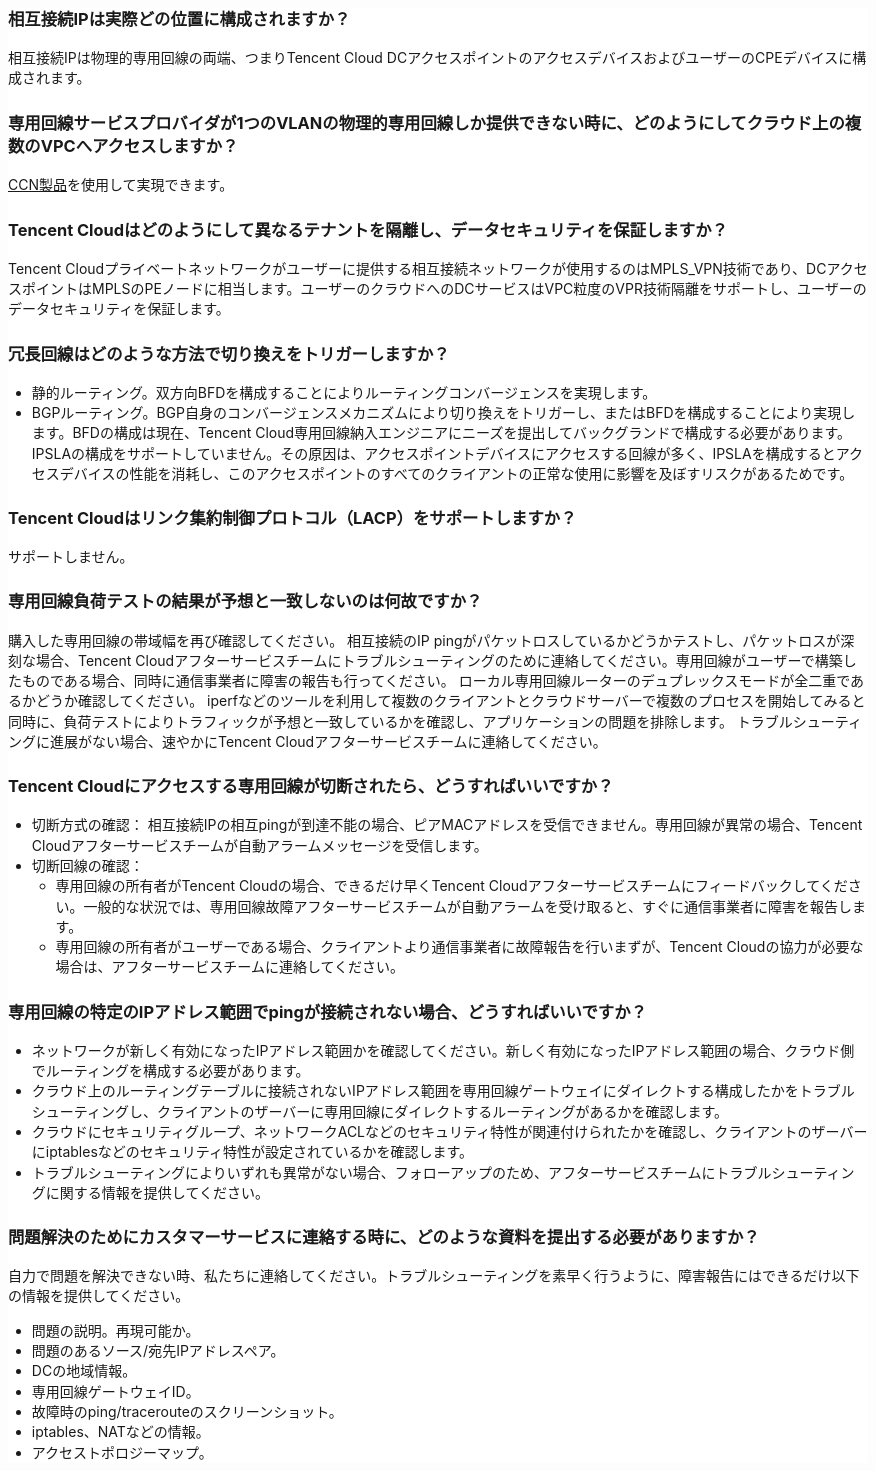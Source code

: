### 相互接続IPは実際どの位置に構成されますか？

相互接続IPは物理的専用回線の両端、つまりTencent Cloud DCアクセスポイントのアクセスデバイスおよびユーザーのCPEデバイスに構成されます。

### 専用回線サービスプロバイダが1つのVLANの物理的専用回線しか提供できない時に、どのようにしてクラウド上の複数のVPCへアクセスしますか？

[CCN製品](https://cloud.tencent.com/product/ccn)を使用して実現できます。

### Tencent Cloudはどのようにして異なるテナントを隔離し、データセキュリティを保証しますか？

Tencent Cloudプライベートネットワークがユーザーに提供する相互接続ネットワークが使用するのはMPLS_VPN技術であり、DCアクセスポイントはMPLSのPEノードに相当します。ユーザーのクラウドへのDCサービスはVPC粒度のVPR技術隔離をサポートし、ユーザーのデータセキュリティを保証します。

### 冗長回線はどのような方法で切り換えをトリガーしますか？
  - 静的ルーティング。双方向BFDを構成することによりルーティングコンバージェンスを実現します。
  - BGPルーティング。BGP自身のコンバージェンスメカニズムにより切り換えをトリガーし、またはBFDを構成することにより実現します。BFDの構成は現在、Tencent Cloud専用回線納入エンジニアにニーズを提出してバックグランドで構成する必要があります。
IPSLAの構成をサポートしていません。その原因は、アクセスポイントデバイスにアクセスする回線が多く、IPSLAを構成するとアクセスデバイスの性能を消耗し、このアクセスポイントのすべてのクライアントの正常な使用に影響を及ぼすリスクがあるためです。

### Tencent Cloudはリンク集約制御プロトコル（LACP）をサポートしますか？

サポートしません。

### 専用回線負荷テストの結果が予想と一致しないのは何故ですか？

購入した専用回線の帯域幅を再び確認してください。
相互接続のIP pingがパケットロスしているかどうかテストし、パケットロスが深刻な場合、Tencent Cloudアフターサービスチームにトラブルシューティングのために連絡してください。専用回線がユーザーで構築したものである場合、同時に通信事業者に障害の報告も行ってください。
ローカル専用回線ルーターのデュプレックスモードが全二重であるかどうか確認してください。
iperfなどのツールを利用して複数のクライアントとクラウドサーバーで複数のプロセスを開始してみると同時に、負荷テストによりトラフィックが予想と一致しているかを確認し、アプリケーションの問題を排除します。
トラブルシューティングに進展がない場合、速やかにTencent Cloudアフターサービスチームに連絡してください。

### Tencent Cloudにアクセスする専用回線が切断されたら、どうすればいいですか？

- 切断方式の確認：
  相互接続IPの相互pingが到達不能の場合、ピアMACアドレスを受信できません。専用回線が異常の場合、Tencent Cloudアフターサービスチームが自動アラームメッセージを受信します。
- 切断回線の確認：
   - 専用回線の所有者がTencent Cloudの場合、できるだけ早くTencent Cloudアフターサービスチームにフィードバックしてください。一般的な状況では、専用回線故障アフターサービスチームが自動アラームを受け取ると、すぐに通信事業者に障害を報告します。
   - 専用回線の所有者がユーザーである場合、クライアントより通信事業者に故障報告を行いまずが、Tencent Cloudの協力が必要な場合は、アフターサービスチームに連絡してください。

### 専用回線の特定のIPアドレス範囲でpingが接続されない場合、どうすればいいですか？

- ネットワークが新しく有効になったIPアドレス範囲かを確認してください。新しく有効になったIPアドレス範囲の場合、クラウド側でルーティングを構成する必要があります。
- クラウド上のルーティングテーブルに接続されないIPアドレス範囲を専用回線ゲートウェイにダイレクトする構成したかをトラブルシューティングし、クライアントのザーバーに専用回線にダイレクトするルーティングがあるかを確認します。
- クラウドにセキュリティグループ、ネットワークACLなどのセキュリティ特性が関連付けられたかを確認し、クライアントのザーバーにiptablesなどのセキュリティ特性が設定されているかを確認します。
- トラブルシューティングによりいずれも異常がない場合、フォローアップのため、アフターサービスチームにトラブルシューティングに関する情報を提供してください。

### 問題解決のためにカスタマーサービスに連絡する時に、どのような資料を提出する必要がありますか？

自力で問題を解決できない時、私たちに連絡してください。トラブルシューティングを素早く行うように、障害報告にはできるだけ以下の情報を提供してください。

- 問題の説明。再現可能か。
- 問題のあるソース/宛先IPアドレスペア。
- DCの地域情報。
- 専用回線ゲートウェイID。
- 故障時のping/tracerouteのスクリーンショット。
- iptables、NATなどの情報。
- アクセストポロジーマップ。

